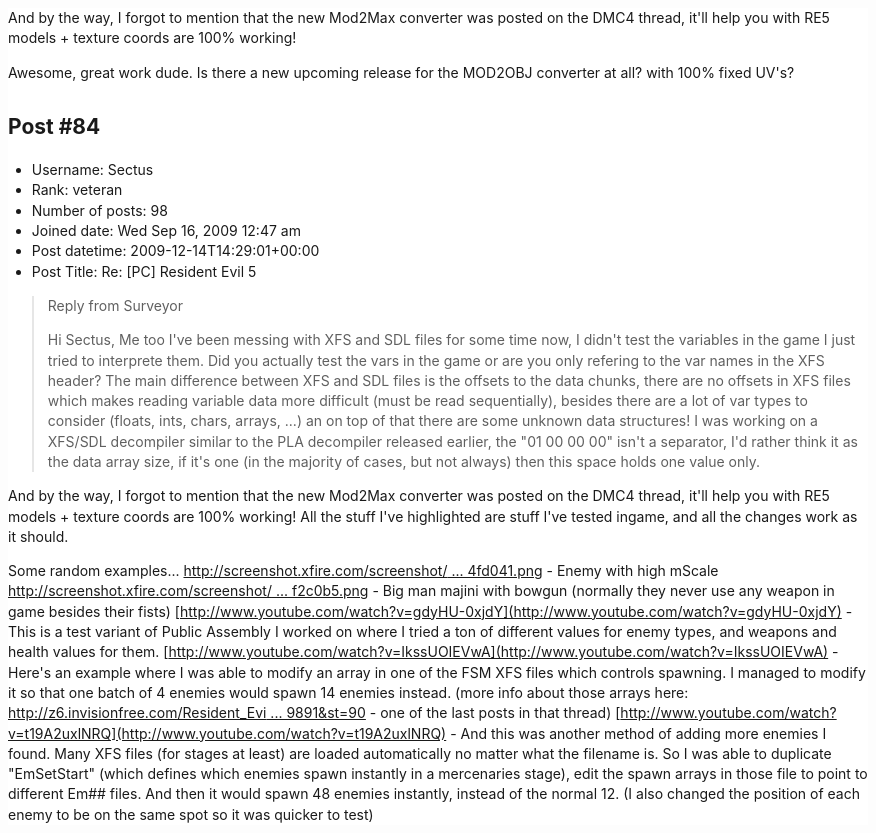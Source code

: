 And by the way, I forgot to mention that the new Mod2Max converter was posted on the DMC4 thread, it'll help you with RE5 models + texture coords are 100% working!

Awesome, great work dude.
Is there a new upcoming release for the MOD2OBJ converter at all? with 100% fixed UV's?
## Post #84
- Username: Sectus
- Rank: veteran
- Number of posts: 98
- Joined date: Wed Sep 16, 2009 12:47 am
- Post datetime: 2009-12-14T14:29:01+00:00
- Post Title: Re: [PC] Resident Evil 5

> Reply from Surveyor
>
> Hi Sectus,
Me too I've been messing with XFS and SDL files for some time now, I didn't test the variables in the game I just tried to interprete them.
Did you actually test the vars in the game or are you only refering to the var names in the XFS header?
The main difference between XFS and SDL files is the offsets to the data chunks, there are no offsets in XFS files which makes reading variable data more difficult (must be read sequentially), besides there are a lot of var types to consider (floats, ints, chars, arrays, ...) an on top of that there are some unknown data structures!
I was working on a XFS/SDL decompiler similar to the PLA decompiler released earlier, the "01 00 00 00" isn't a separator, I'd rather think it as the data array size, if it's one (in the majority of cases, but not always) then this space holds one value only.

And by the way, I forgot to mention that the new Mod2Max converter was posted on the DMC4 thread, it'll help you with RE5 models + texture coords are 100% working!
All the stuff I've highlighted are stuff I've tested ingame, and all the changes work as it should.

Some random examples...
[http://screenshot.xfire.com/screenshot/ ... 4fd041.png](http://screenshot.xfire.com/screenshot/natural/5b602d09fe27196f7de14c6f442a296c044fd041.png) - Enemy with high mScale
[http://screenshot.xfire.com/screenshot/ ... f2c0b5.png](http://screenshot.xfire.com/screenshot/natural/fe43ced0611ad9e31ffdac4820c8e59b41f2c0b5.png) - Big man majini with bowgun (normally they never use any weapon in game besides their fists)
[http://www.youtube.com/watch?v=gdyHU-0xjdY](http://www.youtube.com/watch?v=gdyHU-0xjdY) - This is a test variant of Public Assembly I worked on where I tried a ton of different values for enemy types, and weapons and health values for them.
[http://www.youtube.com/watch?v=IkssUOIEVwA](http://www.youtube.com/watch?v=IkssUOIEVwA) - Here's an example where I was able to modify an array in one of the FSM XFS files which controls spawning. I managed to modify it so that one batch of 4 enemies would spawn 14 enemies instead. (more info about those arrays here: [http://z6.invisionfree.com/Resident_Evi ... 9891&st=90](http://z6.invisionfree.com/Resident_Evil_4_PC/index.php?showtopic=9891&st=90) - one of the last posts in that thread)
[http://www.youtube.com/watch?v=t19A2uxlNRQ](http://www.youtube.com/watch?v=t19A2uxlNRQ) - And this was another method of adding more enemies I found. Many XFS files (for stages at least) are loaded automatically no matter what the filename is. So I was able to duplicate "EmSetStart" (which defines which enemies spawn instantly in a mercenaries stage), edit the spawn arrays in those file to point to different Em## files. And then it would spawn 48 enemies instantly, instead of the normal 12. (I also changed the position of each enemy to be on the same spot so it was quicker to test)

